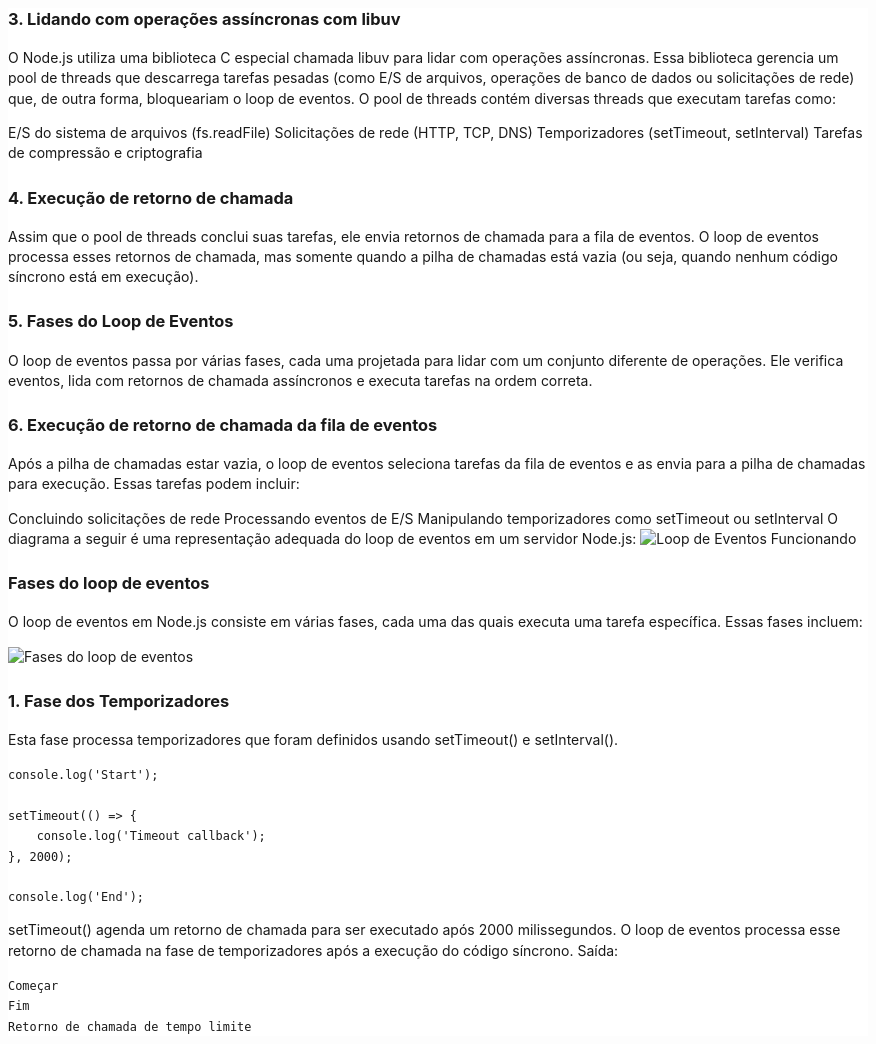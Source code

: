 ### 3. Lidando com operações assíncronas com libuv
O Node.js utiliza uma biblioteca C especial chamada libuv para lidar com operações assíncronas. Essa biblioteca gerencia um pool de threads que descarrega tarefas pesadas (como E/S de arquivos, operações de banco de dados ou solicitações de rede) que, de outra forma, bloqueariam o loop de eventos. O pool de threads contém diversas threads que executam tarefas como:

E/S do sistema de arquivos (fs.readFile)
Solicitações de rede (HTTP, TCP, DNS)
Temporizadores (setTimeout, setInterval)
Tarefas de compressão e criptografia

### 4. Execução de retorno de chamada
Assim que o pool de threads conclui suas tarefas, ele envia retornos de chamada para a fila de eventos. O loop de eventos processa esses retornos de chamada, mas somente quando a pilha de chamadas está vazia (ou seja, quando nenhum código síncrono está em execução).

### 5. Fases do Loop de Eventos
O loop de eventos passa por várias fases, cada uma projetada para lidar com um conjunto diferente de operações. Ele verifica eventos, lida com retornos de chamada assíncronos e executa tarefas na ordem correta.

### 6. Execução de retorno de chamada da fila de eventos
Após a pilha de chamadas estar vazia, o loop de eventos seleciona tarefas da fila de eventos e as envia para a pilha de chamadas para execução. Essas tarefas podem incluir:

Concluindo solicitações de rede
Processando eventos de E/S
Manipulando temporizadores como setTimeout ou setInterval
O diagrama a seguir é uma representação adequada do loop de eventos em um servidor Node.js: 
![Loop de Eventos Funcionando](https://media.geeksforgeeks.org/wp-content/uploads/20200224050909/nodejs2.png)


### Fases do loop de eventos
O loop de eventos em Node.js consiste em várias fases, cada uma das quais executa uma tarefa específica. Essas fases incluem:

![Fases do loop de eventos](https://media.geeksforgeeks.org/wp-content/uploads/20200224062607/phasesofloop-300x240.png)



### 1. Fase dos Temporizadores
Esta fase processa temporizadores que foram definidos usando setTimeout() e setInterval().
```node
console.log('Start');

setTimeout(() => {
    console.log('Timeout callback');
}, 2000);

console.log('End');
```
setTimeout() agenda um retorno de chamada para ser executado após 2000 milissegundos.
O loop de eventos processa esse retorno de chamada na fase de temporizadores após a execução do código síncrono.
Saída:
```
Começar
Fim
Retorno de chamada de tempo limite
```
